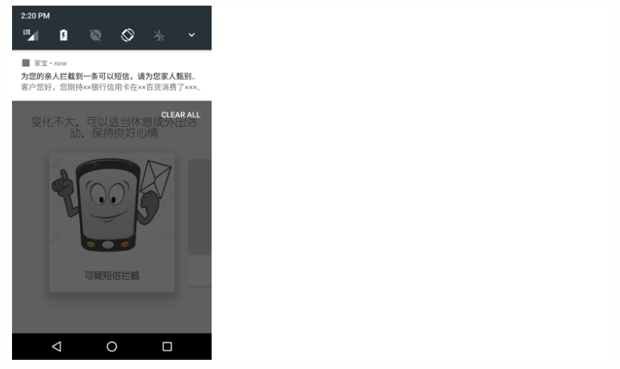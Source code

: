 <img src="https://github.com/InnoFang/FamilyBond/blob/master/screenshot/children_receive_suspicious_sms_notification.png?raw=true" width="300" height="500"/>&nbsp;